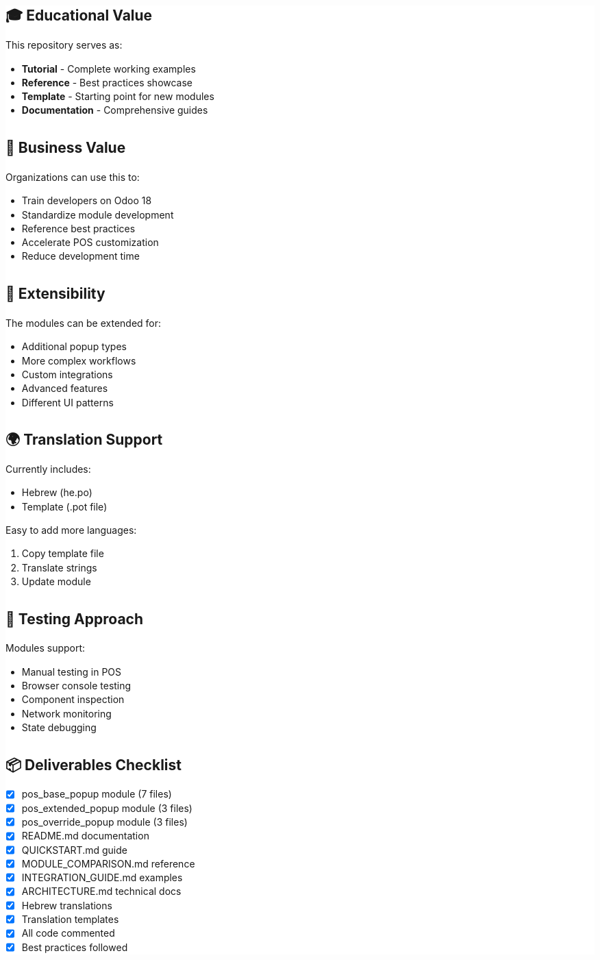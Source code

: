 ## 🎓 Educational Value

This repository serves as:
- **Tutorial** - Complete working examples
- **Reference** - Best practices showcase
- **Template** - Starting point for new modules
- **Documentation** - Comprehensive guides

## 💼 Business Value

Organizations can use this to:
- Train developers on Odoo 18
- Standardize module development
- Reference best practices
- Accelerate POS customization
- Reduce development time

## 🔄 Extensibility

The modules can be extended for:
- Additional popup types
- More complex workflows
- Custom integrations
- Advanced features
- Different UI patterns

## 🌍 Translation Support

Currently includes:
- Hebrew (he.po)
- Template (.pot file)

Easy to add more languages:
1. Copy template file
2. Translate strings
3. Update module

## 🧪 Testing Approach

Modules support:
- Manual testing in POS
- Browser console testing
- Component inspection
- Network monitoring
- State debugging

## 📦 Deliverables Checklist

- [x] pos_base_popup module (7 files)
- [x] pos_extended_popup module (3 files)
- [x] pos_override_popup module (3 files)
- [x] README.md documentation
- [x] QUICKSTART.md guide
- [x] MODULE_COMPARISON.md reference
- [x] INTEGRATION_GUIDE.md examples
- [x] ARCHITECTURE.md technical docs
- [x] Hebrew translations
- [x] Translation templates
- [x] All code commented
- [x] Best practices followed
